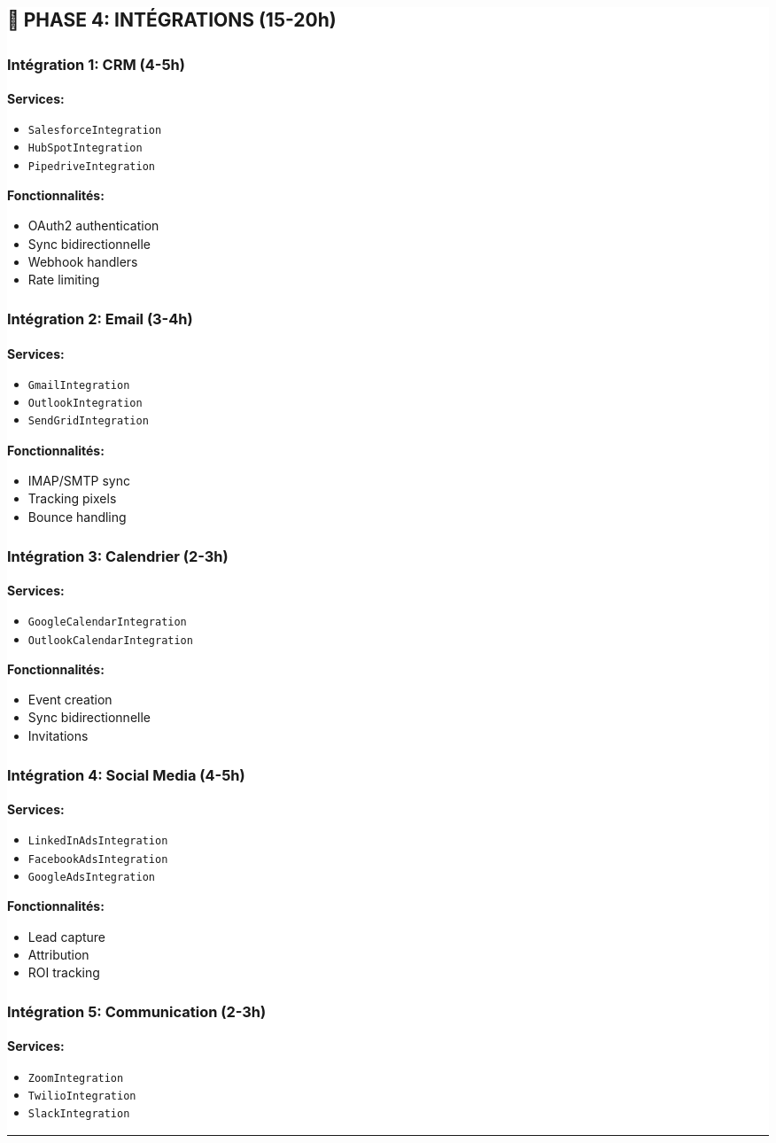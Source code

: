 
## 🔗 PHASE 4: INTÉGRATIONS (15-20h)

### Intégration 1: CRM (4-5h)
**Services:**
- `SalesforceIntegration`
- `HubSpotIntegration`
- `PipedriveIntegration`

**Fonctionnalités:**
- OAuth2 authentication
- Sync bidirectionnelle
- Webhook handlers
- Rate limiting

### Intégration 2: Email (3-4h)
**Services:**
- `GmailIntegration`
- `OutlookIntegration`
- `SendGridIntegration`

**Fonctionnalités:**
- IMAP/SMTP sync
- Tracking pixels
- Bounce handling

### Intégration 3: Calendrier (2-3h)
**Services:**
- `GoogleCalendarIntegration`
- `OutlookCalendarIntegration`

**Fonctionnalités:**
- Event creation
- Sync bidirectionnelle
- Invitations

### Intégration 4: Social Media (4-5h)
**Services:**
- `LinkedInAdsIntegration`
- `FacebookAdsIntegration`
- `GoogleAdsIntegration`

**Fonctionnalités:**
- Lead capture
- Attribution
- ROI tracking

### Intégration 5: Communication (2-3h)
**Services:**
- `ZoomIntegration`
- `TwilioIntegration`
- `SlackIntegration`

---